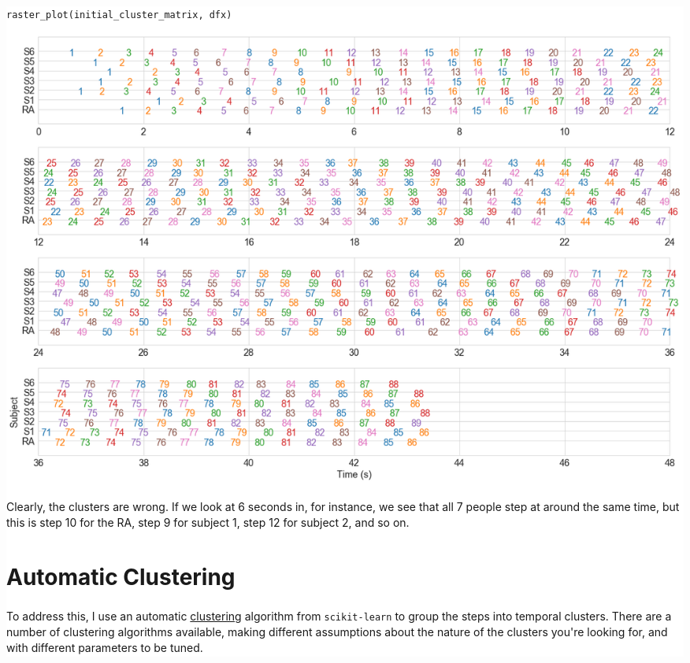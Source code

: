 
```python
raster_plot(initial_cluster_matrix, dfx)
```


![png](./index_13_0.png)


Clearly, the clusters are wrong.
If we  look at 6 seconds in, for instance,
we see that all 7 people step at around the same time,
but this is step 10 for the RA, step 9 for subject 1,
step 12 for subject 2, and so on.

# Automatic Clustering

To address this, I use an automatic [clustering](https://scikit-learn.org/stable/modules/clustering.html#clustering) algorithm from `scikit-learn`
to group the steps into temporal clusters.
There are a number of clustering algorithms available,
making different assumptions about the nature of the clusters you're looking for,
and with different parameters to be tuned.
